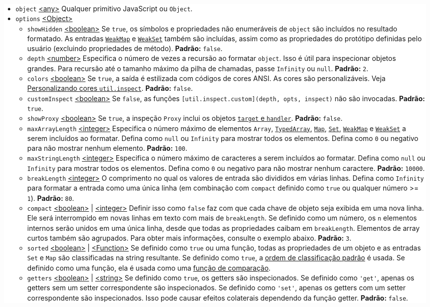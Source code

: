 - `object` [\<any\>](https://developer.mozilla.org/en-US/docs/Web/JavaScript/Data_structures#Data_types) Qualquer primitivo JavaScript ou `Object`.
- `options` [\<Object\>](https://developer.mozilla.org/en-US/docs/Web/JavaScript/Reference/Global_Objects/Object) 
    - `showHidden` [\<boolean\>](https://developer.mozilla.org/en-US/docs/Web/JavaScript/Data_structures#Boolean_type) Se `true`, os símbolos e propriedades não enumeráveis de `object` são incluídos no resultado formatado. As entradas [`WeakMap`](https://developer.mozilla.org/en-US/docs/Web/JavaScript/Reference/Global_Objects/WeakMap) e [`WeakSet`](https://developer.mozilla.org/en-US/docs/Web/JavaScript/Reference/Global_Objects/WeakSet) também são incluídas, assim como as propriedades do protótipo definidas pelo usuário (excluindo propriedades de método). **Padrão:** `false`.
    - `depth` [\<number\>](https://developer.mozilla.org/en-US/docs/Web/JavaScript/Data_structures#Number_type) Especifica o número de vezes a recursão ao formatar `object`. Isso é útil para inspecionar objetos grandes. Para recursão até o tamanho máximo da pilha de chamadas, passe `Infinity` ou `null`. **Padrão:** `2`.
    - `colors` [\<boolean\>](https://developer.mozilla.org/en-US/docs/Web/JavaScript/Data_structures#Boolean_type) Se `true`, a saída é estilizada com códigos de cores ANSI. As cores são personalizáveis. Veja [Personalizando cores `util.inspect`](/pt/nodejs/api/util#customizing-utilinspect-colors). **Padrão:** `false`.
    - `customInspect` [\<boolean\>](https://developer.mozilla.org/en-US/docs/Web/JavaScript/Data_structures#Boolean_type) Se `false`, as funções `[util.inspect.custom](depth, opts, inspect)` não são invocadas. **Padrão:** `true`.
    - `showProxy` [\<boolean\>](https://developer.mozilla.org/en-US/docs/Web/JavaScript/Data_structures#Boolean_type) Se `true`, a inspeção `Proxy` inclui os objetos [`target` e `handler`](https://developer.mozilla.org/en-US/docs/Web/JavaScript/Reference/Global_Objects/Proxy#Terminology). **Padrão:** `false`.
    - `maxArrayLength` [\<integer\>](https://developer.mozilla.org/en-US/docs/Web/JavaScript/Data_structures#Number_type) Especifica o número máximo de elementos `Array`, [`TypedArray`](https://developer.mozilla.org/en-US/docs/Web/JavaScript/Reference/Global_Objects/TypedArray), [`Map`](https://developer.mozilla.org/en-US/docs/Web/JavaScript/Reference/Global_Objects/Map), [`Set`](https://developer.mozilla.org/en-US/docs/Web/JavaScript/Reference/Global_Objects/Set), [`WeakMap`](https://developer.mozilla.org/en-US/docs/Web/JavaScript/Reference/Global_Objects/WeakMap) e [`WeakSet`](https://developer.mozilla.org/en-US/docs/Web/JavaScript/Reference/Global_Objects/WeakSet) a serem incluídos ao formatar. Defina como `null` ou `Infinity` para mostrar todos os elementos. Defina como `0` ou negativo para não mostrar nenhum elemento. **Padrão:** `100`.
    - `maxStringLength` [\<integer\>](https://developer.mozilla.org/en-US/docs/Web/JavaScript/Data_structures#Number_type) Especifica o número máximo de caracteres a serem incluídos ao formatar. Defina como `null` ou `Infinity` para mostrar todos os elementos. Defina como `0` ou negativo para não mostrar nenhum caractere. **Padrão:** `10000`.
    - `breakLength` [\<integer\>](https://developer.mozilla.org/en-US/docs/Web/JavaScript/Data_structures#Number_type) O comprimento no qual os valores de entrada são divididos em várias linhas. Defina como `Infinity` para formatar a entrada como uma única linha (em combinação com `compact` definido como `true` ou qualquer número \>= `1`). **Padrão:** `80`.
    - `compact` [\<boolean\>](https://developer.mozilla.org/en-US/docs/Web/JavaScript/Data_structures#Boolean_type) | [\<integer\>](https://developer.mozilla.org/en-US/docs/Web/JavaScript/Data_structures#Number_type) Definir isso como `false` faz com que cada chave de objeto seja exibida em uma nova linha. Ele será interrompido em novas linhas em texto com mais de `breakLength`. Se definido como um número, os `n` elementos internos serão unidos em uma única linha, desde que todas as propriedades caibam em `breakLength`. Elementos de array curtos também são agrupados. Para obter mais informações, consulte o exemplo abaixo. **Padrão:** `3`.
    - `sorted` [\<boolean\>](https://developer.mozilla.org/en-US/docs/Web/JavaScript/Data_structures#Boolean_type) | [\<Function\>](https://developer.mozilla.org/en-US/docs/Web/JavaScript/Reference/Global_Objects/Function) Se definido como `true` ou uma função, todas as propriedades de um objeto e as entradas `Set` e `Map` são classificadas na string resultante. Se definido como `true`, a [ordem de classificação padrão](https://developer.mozilla.org/en-US/docs/Web/JavaScript/Reference/Global_Objects/Array/sort) é usada. Se definido como uma função, ela é usada como uma [função de comparação](https://developer.mozilla.org/en-US/docs/Web/JavaScript/Reference/Global_Objects/Array/sort#Parameters).
    - `getters` [\<boolean\>](https://developer.mozilla.org/en-US/docs/Web/JavaScript/Data_structures#Boolean_type) | [\<string\>](https://developer.mozilla.org/en-US/docs/Web/JavaScript/Data_structures#String_type) Se definido como `true`, os getters são inspecionados. Se definido como `'get'`, apenas os getters sem um setter correspondente são inspecionados. Se definido como `'set'`, apenas os getters com um setter correspondente são inspecionados. Isso pode causar efeitos colaterais dependendo da função getter. **Padrão:** `false`.